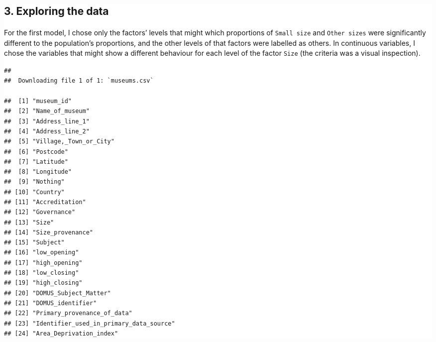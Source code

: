 ## 3. Exploring the data

For the first model, I chose only the factors’ levels that might which
proportions of `Small size` and `Other sizes` were significantly
different to the population’s proportions, and the other levels of that
factors were labelled as others. In continuous variables, I chose the
variables that might show a different behaviour for each level of the
factor `Size` (the criteria was a visual inspection).

    ## 
    ##  Downloading file 1 of 1: `museums.csv`

    ##  [1] "museum_id"                             
    ##  [2] "Name_of_museum"                        
    ##  [3] "Address_line_1"                        
    ##  [4] "Address_line_2"                        
    ##  [5] "Village,_Town_or_City"                 
    ##  [6] "Postcode"                              
    ##  [7] "Latitude"                              
    ##  [8] "Longitude"                             
    ##  [9] "Nothing"                               
    ## [10] "Country"                               
    ## [11] "Accreditation"                         
    ## [12] "Governance"                            
    ## [13] "Size"                                  
    ## [14] "Size_provenance"                       
    ## [15] "Subject"                               
    ## [16] "low_opening"                           
    ## [17] "high_opening"                          
    ## [18] "low_closing"                           
    ## [19] "high_closing"                          
    ## [20] "DOMUS_Subject_Matter"                  
    ## [21] "DOMUS_identifier"                      
    ## [22] "Primary_provenance_of_data"            
    ## [23] "Identifier_used_in_primary_data_source"
    ## [24] "Area_Deprivation_index"                